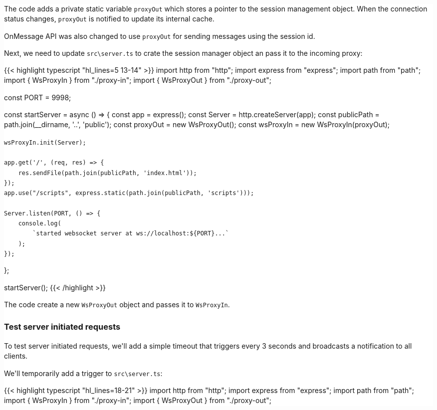 The code adds a private static variable `proxyOut` which stores a pointer to the session management object. When the connection status changes, `proxyOut` is notified to update its internal cache. 

OnMessage API was also changed to use `proxyOut` for sending messages using the session id.

Next, we need to update `src\server.ts` to crate the session manager object an pass it to the incoming proxy:

{{< highlight typescript "hl_lines=5 13-14" >}}
import http from "http";
import express from "express";
import path from "path";
import { WsProxyIn } from "./proxy-in";
import { WsProxyOut } from "./proxy-out";

const PORT = 9998;

const startServer = async () => {
    const app = express();
    const Server = http.createServer(app);
    const publicPath = path.join(__dirname, '..', 'public');
    const proxyOut = new WsProxyOut();
    const wsProxyIn = new WsProxyIn(proxyOut);

    wsProxyIn.init(Server);

    app.get('/', (req, res) => {
        res.sendFile(path.join(publicPath, 'index.html'));
    });
    app.use("/scripts", express.static(path.join(publicPath, 'scripts')));

    Server.listen(PORT, () => {
        console.log(
            `started websocket server at ws://localhost:${PORT}...`
        );
    });
};

startServer();
{{< /highlight >}}

The code create a new `WsProxyOut` object and passes it to `WsProxyIn`.

### Test server initiated requests

To test server initiated requests, we'll add a simple timeout that triggers every 3 seconds and broadcasts a notification to all clients.

We'll temporarily add a trigger to `src\server.ts`:

{{< highlight typescript "hl_lines=18-21" >}}
import http from "http";
import express from "express";
import path from "path";
import { WsProxyIn } from "./proxy-in";
import { WsProxyOut } from "./proxy-out";
